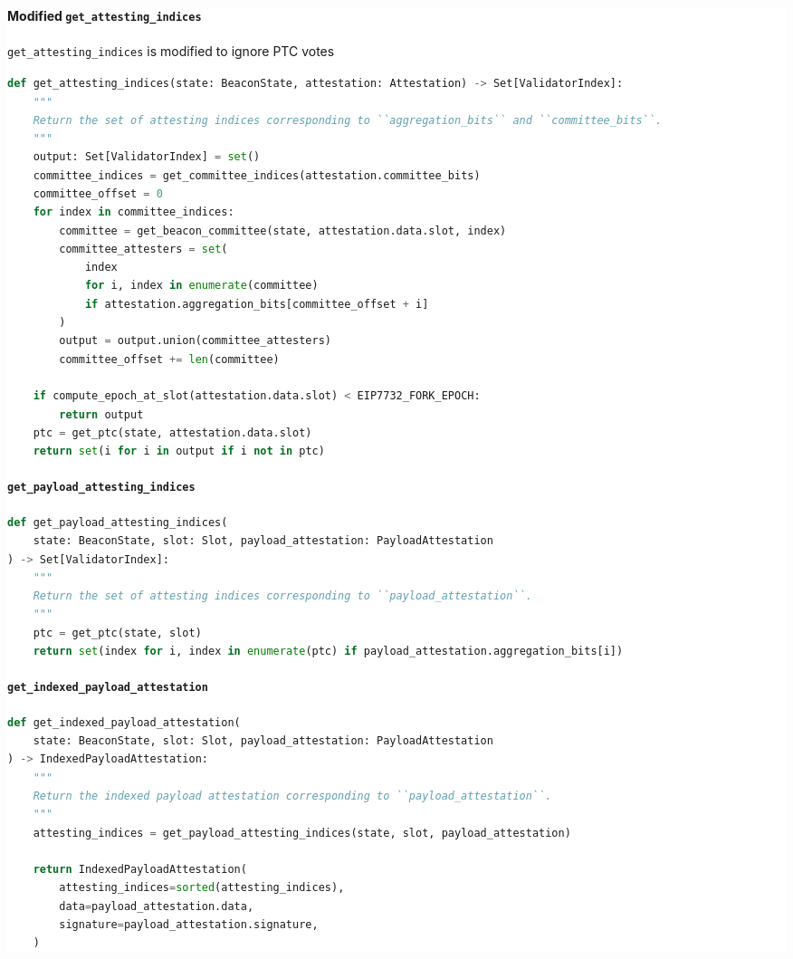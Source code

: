#### Modified `get_attesting_indices`

`get_attesting_indices` is modified to ignore PTC votes

```python
def get_attesting_indices(state: BeaconState, attestation: Attestation) -> Set[ValidatorIndex]:
    """
    Return the set of attesting indices corresponding to ``aggregation_bits`` and ``committee_bits``.
    """
    output: Set[ValidatorIndex] = set()
    committee_indices = get_committee_indices(attestation.committee_bits)
    committee_offset = 0
    for index in committee_indices:
        committee = get_beacon_committee(state, attestation.data.slot, index)
        committee_attesters = set(
            index
            for i, index in enumerate(committee)
            if attestation.aggregation_bits[committee_offset + i]
        )
        output = output.union(committee_attesters)
        committee_offset += len(committee)

    if compute_epoch_at_slot(attestation.data.slot) < EIP7732_FORK_EPOCH:
        return output
    ptc = get_ptc(state, attestation.data.slot)
    return set(i for i in output if i not in ptc)
```

#### `get_payload_attesting_indices`

```python
def get_payload_attesting_indices(
    state: BeaconState, slot: Slot, payload_attestation: PayloadAttestation
) -> Set[ValidatorIndex]:
    """
    Return the set of attesting indices corresponding to ``payload_attestation``.
    """
    ptc = get_ptc(state, slot)
    return set(index for i, index in enumerate(ptc) if payload_attestation.aggregation_bits[i])
```

#### `get_indexed_payload_attestation`

```python
def get_indexed_payload_attestation(
    state: BeaconState, slot: Slot, payload_attestation: PayloadAttestation
) -> IndexedPayloadAttestation:
    """
    Return the indexed payload attestation corresponding to ``payload_attestation``.
    """
    attesting_indices = get_payload_attesting_indices(state, slot, payload_attestation)

    return IndexedPayloadAttestation(
        attesting_indices=sorted(attesting_indices),
        data=payload_attestation.data,
        signature=payload_attestation.signature,
    )
```
